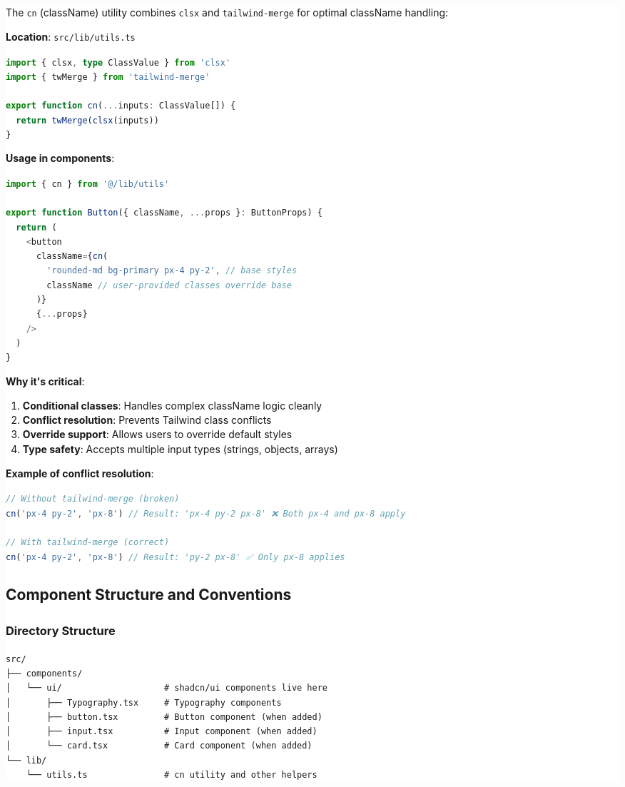The `cn` (className) utility combines `clsx` and `tailwind-merge` for optimal className handling:

**Location**: `src/lib/utils.ts`

```typescript
import { clsx, type ClassValue } from 'clsx'
import { twMerge } from 'tailwind-merge'

export function cn(...inputs: ClassValue[]) {
  return twMerge(clsx(inputs))
}
```

**Usage in components**:

```typescript
import { cn } from '@/lib/utils'

export function Button({ className, ...props }: ButtonProps) {
  return (
    <button
      className={cn(
        'rounded-md bg-primary px-4 py-2', // base styles
        className // user-provided classes override base
      )}
      {...props}
    />
  )
}
```

**Why it's critical**:

1. **Conditional classes**: Handles complex className logic cleanly
2. **Conflict resolution**: Prevents Tailwind class conflicts
3. **Override support**: Allows users to override default styles
4. **Type safety**: Accepts multiple input types (strings, objects, arrays)

**Example of conflict resolution**:

```typescript
// Without tailwind-merge (broken)
cn('px-4 py-2', 'px-8') // Result: 'px-4 py-2 px-8' ❌ Both px-4 and px-8 apply

// With tailwind-merge (correct)
cn('px-4 py-2', 'px-8') // Result: 'py-2 px-8' ✅ Only px-8 applies
```

## Component Structure and Conventions

### Directory Structure

```
src/
├── components/
│   └── ui/                    # shadcn/ui components live here
│       ├── Typography.tsx     # Typography components
│       ├── button.tsx         # Button component (when added)
│       ├── input.tsx          # Input component (when added)
│       └── card.tsx           # Card component (when added)
└── lib/
    └── utils.ts               # cn utility and other helpers
```
